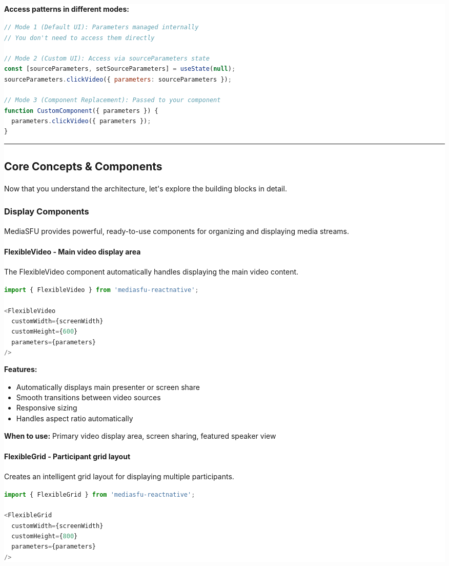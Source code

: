 **Access patterns in different modes:**

```javascript
// Mode 1 (Default UI): Parameters managed internally
// You don't need to access them directly

// Mode 2 (Custom UI): Access via sourceParameters state
const [sourceParameters, setSourceParameters] = useState(null);
sourceParameters.clickVideo({ parameters: sourceParameters });

// Mode 3 (Component Replacement): Passed to your component
function CustomComponent({ parameters }) {
  parameters.clickVideo({ parameters });
}
```

---

## Core Concepts & Components <a name="core-concepts--components"></a>

Now that you understand the architecture, let's explore the building blocks in detail.

### Display Components <a name="display-components"></a>

MediaSFU provides powerful, ready-to-use components for organizing and displaying media streams.

#### FlexibleVideo - Main video display area

The FlexibleVideo component automatically handles displaying the main video content.

```javascript
import { FlexibleVideo } from 'mediasfu-reactnative';

<FlexibleVideo
  customWidth={screenWidth}
  customHeight={600}
  parameters={parameters}
/>
```

**Features:**

- Automatically displays main presenter or screen share
- Smooth transitions between video sources
- Responsive sizing
- Handles aspect ratio automatically

**When to use:** Primary video display area, screen sharing, featured speaker view

#### FlexibleGrid - Participant grid layout

Creates an intelligent grid layout for displaying multiple participants.

```javascript
import { FlexibleGrid } from 'mediasfu-reactnative';

<FlexibleGrid
  customWidth={screenWidth}
  customHeight={800}
  parameters={parameters}
/>
```
